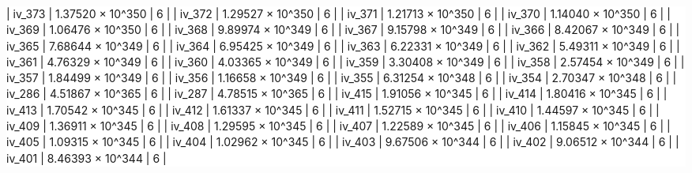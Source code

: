 | iv_373 | 1.37520 × 10^350 | 6 |
| iv_372 | 1.29527 × 10^350 | 6 |
| iv_371 | 1.21713 × 10^350 | 6 |
| iv_370 | 1.14040 × 10^350 | 6 |
| iv_369 | 1.06476 × 10^350 | 6 |
| iv_368 | 9.89974 × 10^349 | 6 |
| iv_367 | 9.15798 × 10^349 | 6 |
| iv_366 | 8.42067 × 10^349 | 6 |
| iv_365 | 7.68644 × 10^349 | 6 |
| iv_364 | 6.95425 × 10^349 | 6 |
| iv_363 | 6.22331 × 10^349 | 6 |
| iv_362 | 5.49311 × 10^349 | 6 |
| iv_361 | 4.76329 × 10^349 | 6 |
| iv_360 | 4.03365 × 10^349 | 6 |
| iv_359 | 3.30408 × 10^349 | 6 |
| iv_358 | 2.57454 × 10^349 | 6 |
| iv_357 | 1.84499 × 10^349 | 6 |
| iv_356 | 1.16658 × 10^349 | 6 |
| iv_355 | 6.31254 × 10^348 | 6 |
| iv_354 | 2.70347 × 10^348 | 6 |
| iv_286 | 4.51867 × 10^365 | 6 |
| iv_287 | 4.78515 × 10^365 | 6 |
| iv_415 | 1.91056 × 10^345 | 6 |
| iv_414 | 1.80416 × 10^345 | 6 |
| iv_413 | 1.70542 × 10^345 | 6 |
| iv_412 | 1.61337 × 10^345 | 6 |
| iv_411 | 1.52715 × 10^345 | 6 |
| iv_410 | 1.44597 × 10^345 | 6 |
| iv_409 | 1.36911 × 10^345 | 6 |
| iv_408 | 1.29595 × 10^345 | 6 |
| iv_407 | 1.22589 × 10^345 | 6 |
| iv_406 | 1.15845 × 10^345 | 6 |
| iv_405 | 1.09315 × 10^345 | 6 |
| iv_404 | 1.02962 × 10^345 | 6 |
| iv_403 | 9.67506 × 10^344 | 6 |
| iv_402 | 9.06512 × 10^344 | 6 |
| iv_401 | 8.46393 × 10^344 | 6 |